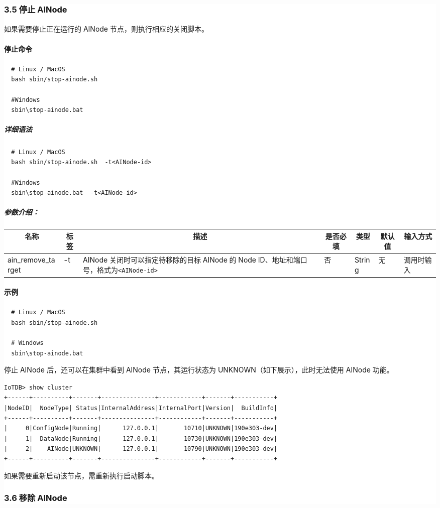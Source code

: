 ### 3.5 停止 AINode

如果需要停止正在运行的 AINode 节点，则执行相应的关闭脚本。

#### 停止命令

```shell
  # Linux / MacOS 
  bash sbin/stop-ainode.sh

  #Windows
  sbin\stop-ainode.bat  
  ```

##### 详细语法

```shell
  # Linux / MacOS 
  bash sbin/stop-ainode.sh  -t<AINode-id>

  #Windows
  sbin\stop-ainode.bat  -t<AINode-id>
  ```

##### 参数介绍：
 
 | **名称**              | **标签** | **描述**                                                         | **是否必填** | **类型**   | **默认值** | **输入方式**   |
| ----------------- | ---- | ------------------------------------------------------------ | -------- | ------ | ------ | ---------- |
| ain_remove_target | -t   | AINode 关闭时可以指定待移除的目标 AINode 的 Node ID、地址和端口号，格式为`<AINode-id>` | 否       | String | 无     | 调用时输入 |

#### 示例
```shell
  # Linux / MacOS 
  bash sbin/stop-ainode.sh

  # Windows
  sbin\stop-ainode.bat
  ```
停止 AINode 后，还可以在集群中看到 AINode 节点，其运行状态为 UNKNOWN（如下展示），此时无法使用 AINode 功能。

 ```shell
IoTDB> show cluster
+------+----------+-------+---------------+------------+-------+-----------+
|NodeID|  NodeType| Status|InternalAddress|InternalPort|Version|  BuildInfo|
+------+----------+-------+---------------+------------+-------+-----------+
|     0|ConfigNode|Running|      127.0.0.1|       10710|UNKNOWN|190e303-dev|
|     1|  DataNode|Running|      127.0.0.1|       10730|UNKNOWN|190e303-dev|
|     2|    AINode|UNKNOWN|      127.0.0.1|       10790|UNKNOWN|190e303-dev|
+------+----------+-------+---------------+------------+-------+-----------+
```
如果需要重新启动该节点，需重新执行启动脚本。

### 3.6 移除 AINode
